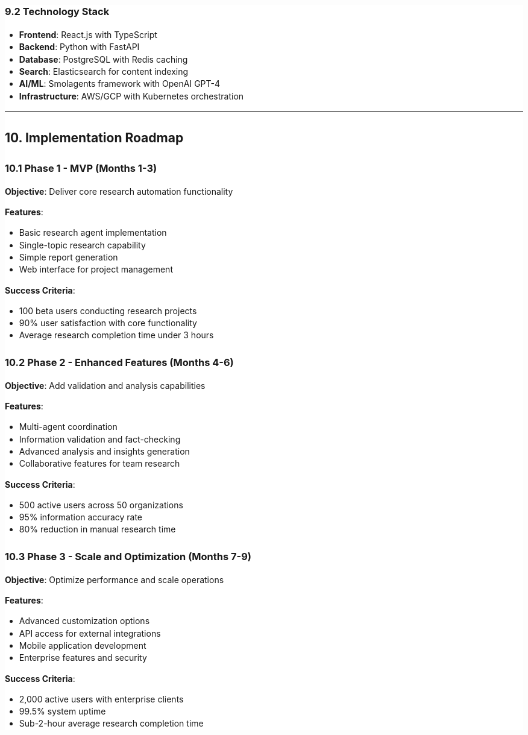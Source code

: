### 9.2 Technology Stack
- **Frontend**: React.js with TypeScript
- **Backend**: Python with FastAPI
- **Database**: PostgreSQL with Redis caching
- **Search**: Elasticsearch for content indexing
- **AI/ML**: Smolagents framework with OpenAI GPT-4
- **Infrastructure**: AWS/GCP with Kubernetes orchestration

---

## 10. Implementation Roadmap

### 10.1 Phase 1 - MVP (Months 1-3)
**Objective**: Deliver core research automation functionality

**Features**:
- Basic research agent implementation
- Single-topic research capability
- Simple report generation
- Web interface for project management

**Success Criteria**:
- 100 beta users conducting research projects
- 90% user satisfaction with core functionality
- Average research completion time under 3 hours

### 10.2 Phase 2 - Enhanced Features (Months 4-6)
**Objective**: Add validation and analysis capabilities

**Features**:
- Multi-agent coordination
- Information validation and fact-checking
- Advanced analysis and insights generation
- Collaborative features for team research

**Success Criteria**:
- 500 active users across 50 organizations
- 95% information accuracy rate
- 80% reduction in manual research time

### 10.3 Phase 3 - Scale and Optimization (Months 7-9)
**Objective**: Optimize performance and scale operations

**Features**:
- Advanced customization options
- API access for external integrations
- Mobile application development
- Enterprise features and security

**Success Criteria**:
- 2,000 active users with enterprise clients
- 99.5% system uptime
- Sub-2-hour average research completion time
